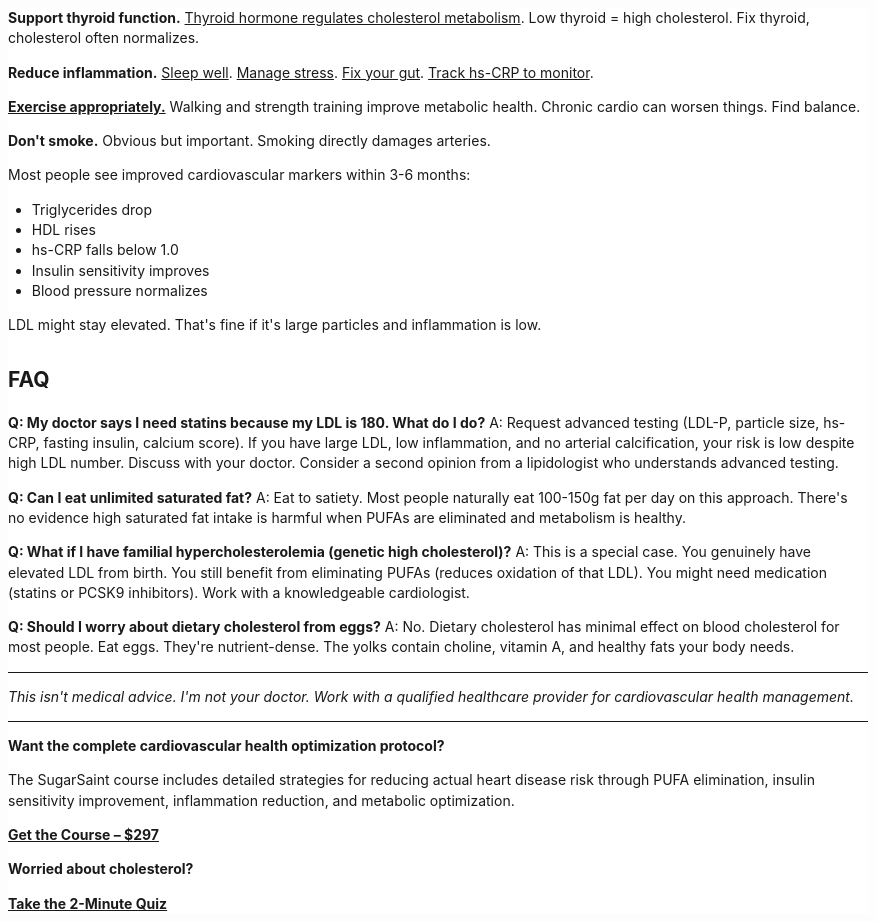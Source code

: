 **Support thyroid function.**
[Thyroid hormone regulates cholesterol metabolism](/blog/seed-oils-and-thyroid). Low thyroid = high cholesterol. Fix thyroid, cholesterol often normalizes.

**Reduce inflammation.**
[Sleep well](/blog/body-temperature-sleep). [Manage stress](/blog/exercise-metabolism). [Fix your gut](/blog/pufas-gut-health). [Track hs-CRP to monitor](/blog/tracking-symptoms).

**[Exercise appropriately.](/blog/exercise-metabolism)**
Walking and strength training improve metabolic health. Chronic cardio can worsen things. Find balance.

**Don't smoke.**
Obvious but important. Smoking directly damages arteries.

Most people see improved cardiovascular markers within 3-6 months:
- Triglycerides drop
- HDL rises
- hs-CRP falls below 1.0
- Insulin sensitivity improves
- Blood pressure normalizes

LDL might stay elevated. That's fine if it's large particles and inflammation is low.

## FAQ

**Q: My doctor says I need statins because my LDL is 180. What do I do?**
A: Request advanced testing (LDL-P, particle size, hs-CRP, fasting insulin, calcium score). If you have large LDL, low inflammation, and no arterial calcification, your risk is low despite high LDL number. Discuss with your doctor. Consider a second opinion from a lipidologist who understands advanced testing.

**Q: Can I eat unlimited saturated fat?**
A: Eat to satiety. Most people naturally eat 100-150g fat per day on this approach. There's no evidence high saturated fat intake is harmful when PUFAs are eliminated and metabolism is healthy.

**Q: What if I have familial hypercholesterolemia (genetic high cholesterol)?**
A: This is a special case. You genuinely have elevated LDL from birth. You still benefit from eliminating PUFAs (reduces oxidation of that LDL). You might need medication (statins or PCSK9 inhibitors). Work with a knowledgeable cardiologist.

**Q: Should I worry about dietary cholesterol from eggs?**
A: No. Dietary cholesterol has minimal effect on blood cholesterol for most people. Eat eggs. They're nutrient-dense. The yolks contain choline, vitamin A, and healthy fats your body needs.

---

*This isn't medical advice. I'm not your doctor. Work with a qualified healthcare provider for cardiovascular health management.*

---

**Want the complete cardiovascular health optimization protocol?**

The SugarSaint course includes detailed strategies for reducing actual heart disease risk through PUFA elimination, insulin sensitivity improvement, inflammation reduction, and metabolic optimization.

**[Get the Course – $297](https://buy.polar.sh/polar_cl_8P7Z3TGPlCzXSgbJ0MNkG3HrYyVlcumvIjDMu3YLrwH)**

**Worried about cholesterol?**

**[Take the 2-Minute Quiz](/quiz)**
